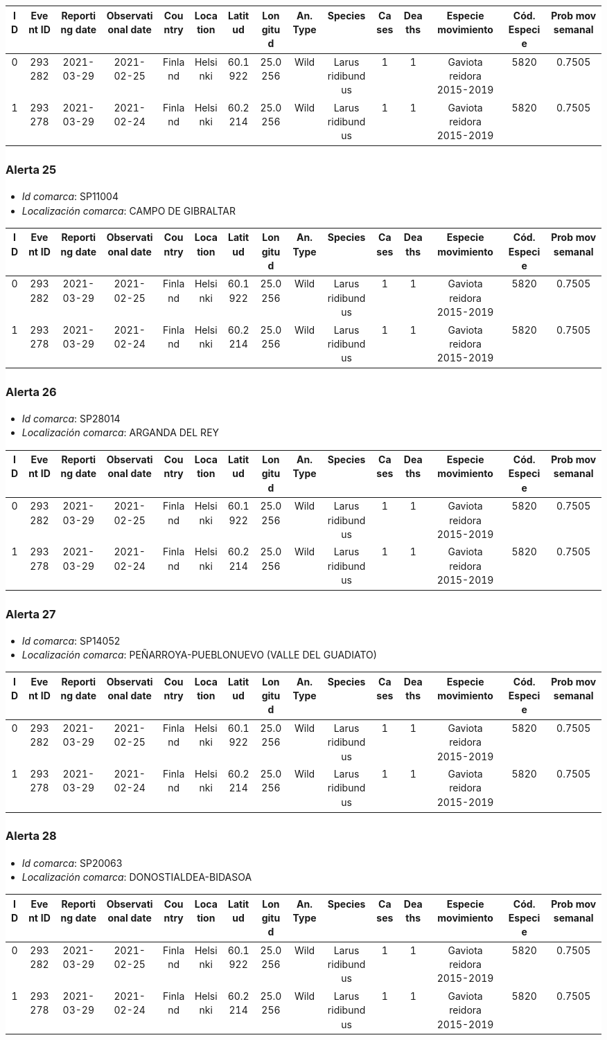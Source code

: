 | ID | Event ID | Reporting date |Observational date |Country |Location | Latitud | Longitud | An. Type | Species | Cases | Deaths | Especie movimiento |Cód.  Especie | Prob mov semanal |
|:-:|:---------:|:----------------:|:-------------:|:--------------:|:-----------:|:------------:|:-----------:|:-------------:|:----------:|:--------:|:--------:|:----------------:|:--------------:|:------------------:|
| 0| 293282|2021-03-29|2021-02-25|Finland|Helsinki|60.1922|25.0256|Wild|Larus ridibundus|1|1|Gaviota reidora  2015-2019|5820|0.7505|
| 1| 293278|2021-03-29|2021-02-24|Finland|Helsinki|60.2214|25.0256|Wild|Larus ridibundus|1|1|Gaviota reidora  2015-2019|5820|0.7505|


### Alerta 25 
- *Id comarca*: SP11004
- *Localización comarca*: CAMPO DE GIBRALTAR

| ID | Event ID | Reporting date |Observational date |Country |Location | Latitud | Longitud | An. Type | Species | Cases | Deaths | Especie movimiento |Cód.  Especie | Prob mov semanal |
|:-:|:---------:|:----------------:|:-------------:|:--------------:|:-----------:|:------------:|:-----------:|:-------------:|:----------:|:--------:|:--------:|:----------------:|:--------------:|:------------------:|
| 0| 293282|2021-03-29|2021-02-25|Finland|Helsinki|60.1922|25.0256|Wild|Larus ridibundus|1|1|Gaviota reidora  2015-2019|5820|0.7505|
| 1| 293278|2021-03-29|2021-02-24|Finland|Helsinki|60.2214|25.0256|Wild|Larus ridibundus|1|1|Gaviota reidora  2015-2019|5820|0.7505|


### Alerta 26 
- *Id comarca*: SP28014
- *Localización comarca*: ARGANDA DEL REY

| ID | Event ID | Reporting date |Observational date |Country |Location | Latitud | Longitud | An. Type | Species | Cases | Deaths | Especie movimiento |Cód.  Especie | Prob mov semanal |
|:-:|:---------:|:----------------:|:-------------:|:--------------:|:-----------:|:------------:|:-----------:|:-------------:|:----------:|:--------:|:--------:|:----------------:|:--------------:|:------------------:|
| 0| 293282|2021-03-29|2021-02-25|Finland|Helsinki|60.1922|25.0256|Wild|Larus ridibundus|1|1|Gaviota reidora  2015-2019|5820|0.7505|
| 1| 293278|2021-03-29|2021-02-24|Finland|Helsinki|60.2214|25.0256|Wild|Larus ridibundus|1|1|Gaviota reidora  2015-2019|5820|0.7505|


### Alerta 27 
- *Id comarca*: SP14052
- *Localización comarca*: PEÑARROYA-PUEBLONUEVO (VALLE DEL GUADIATO)

| ID | Event ID | Reporting date |Observational date |Country |Location | Latitud | Longitud | An. Type | Species | Cases | Deaths | Especie movimiento |Cód.  Especie | Prob mov semanal |
|:-:|:---------:|:----------------:|:-------------:|:--------------:|:-----------:|:------------:|:-----------:|:-------------:|:----------:|:--------:|:--------:|:----------------:|:--------------:|:------------------:|
| 0| 293282|2021-03-29|2021-02-25|Finland|Helsinki|60.1922|25.0256|Wild|Larus ridibundus|1|1|Gaviota reidora  2015-2019|5820|0.7505|
| 1| 293278|2021-03-29|2021-02-24|Finland|Helsinki|60.2214|25.0256|Wild|Larus ridibundus|1|1|Gaviota reidora  2015-2019|5820|0.7505|


### Alerta 28 
- *Id comarca*: SP20063
- *Localización comarca*: DONOSTIALDEA-BIDASOA

| ID | Event ID | Reporting date |Observational date |Country |Location | Latitud | Longitud | An. Type | Species | Cases | Deaths | Especie movimiento |Cód.  Especie | Prob mov semanal |
|:-:|:---------:|:----------------:|:-------------:|:--------------:|:-----------:|:------------:|:-----------:|:-------------:|:----------:|:--------:|:--------:|:----------------:|:--------------:|:------------------:|
| 0| 293282|2021-03-29|2021-02-25|Finland|Helsinki|60.1922|25.0256|Wild|Larus ridibundus|1|1|Gaviota reidora  2015-2019|5820|0.7505|
| 1| 293278|2021-03-29|2021-02-24|Finland|Helsinki|60.2214|25.0256|Wild|Larus ridibundus|1|1|Gaviota reidora  2015-2019|5820|0.7505|
